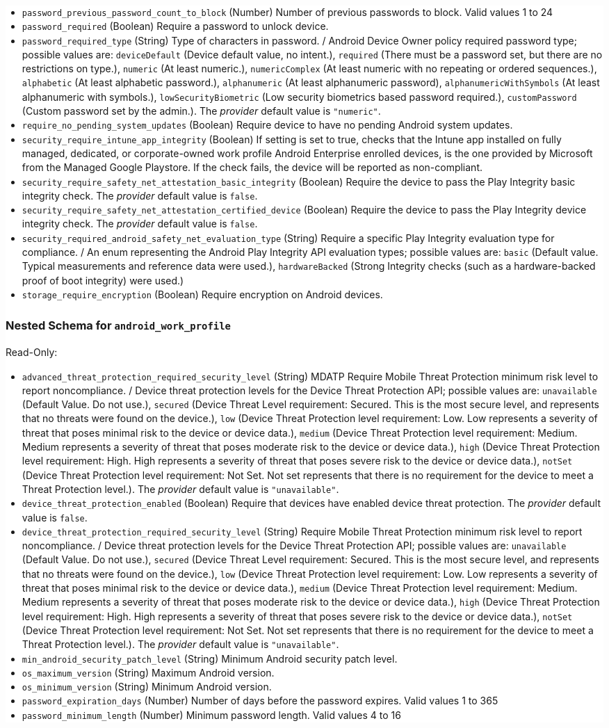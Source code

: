 - `password_previous_password_count_to_block` (Number) Number of previous passwords to block. Valid values 1 to 24
- `password_required` (Boolean) Require a password to unlock device.
- `password_required_type` (String) Type of characters in password. / Android Device Owner policy required password type; possible values are: `deviceDefault` (Device default value, no intent.), `required` (There must be a password set, but there are no restrictions on type.), `numeric` (At least numeric.), `numericComplex` (At least numeric with no repeating or ordered sequences.), `alphabetic` (At least alphabetic password.), `alphanumeric` (At least alphanumeric password), `alphanumericWithSymbols` (At least alphanumeric with symbols.), `lowSecurityBiometric` (Low security biometrics based password required.), `customPassword` (Custom password set by the admin.). The _provider_ default value is `"numeric"`.
- `require_no_pending_system_updates` (Boolean) Require device to have no pending Android system updates.
- `security_require_intune_app_integrity` (Boolean) If setting is set to true, checks that the Intune app installed on fully managed, dedicated, or corporate-owned work profile Android Enterprise enrolled devices, is the one provided by Microsoft from the Managed Google Playstore. If the check fails, the device will be reported as non-compliant.
- `security_require_safety_net_attestation_basic_integrity` (Boolean) Require the device to pass the Play Integrity basic integrity check. The _provider_ default value is `false`.
- `security_require_safety_net_attestation_certified_device` (Boolean) Require the device to pass the Play Integrity device integrity check. The _provider_ default value is `false`.
- `security_required_android_safety_net_evaluation_type` (String) Require a specific Play Integrity evaluation type for compliance. / An enum representing the Android Play Integrity API evaluation types; possible values are: `basic` (Default value. Typical measurements and reference data were used.), `hardwareBacked` (Strong Integrity checks (such as a hardware-backed proof of boot integrity) were used.)
- `storage_require_encryption` (Boolean) Require encryption on Android devices.


<a id="nestedatt--android_work_profile"></a>
### Nested Schema for `android_work_profile`

Read-Only:

- `advanced_threat_protection_required_security_level` (String) MDATP Require Mobile Threat Protection minimum risk level to report noncompliance. / Device threat protection levels for the Device Threat Protection API; possible values are: `unavailable` (Default Value. Do not use.), `secured` (Device Threat Level requirement: Secured. This is the most secure level, and represents that no threats were found on the device.), `low` (Device Threat Protection level requirement: Low. Low represents a severity of threat that poses minimal risk to the device or device data.), `medium` (Device Threat Protection level requirement: Medium. Medium represents a severity of threat that poses moderate risk to the device or device data.), `high` (Device Threat Protection level requirement: High. High represents a severity of threat that poses severe risk to the device or device data.), `notSet` (Device Threat Protection level requirement: Not Set. Not set represents that there is no requirement for the device to meet a Threat Protection level.). The _provider_ default value is `"unavailable"`.
- `device_threat_protection_enabled` (Boolean) Require that devices have enabled device threat protection. The _provider_ default value is `false`.
- `device_threat_protection_required_security_level` (String) Require Mobile Threat Protection minimum risk level to report noncompliance. / Device threat protection levels for the Device Threat Protection API; possible values are: `unavailable` (Default Value. Do not use.), `secured` (Device Threat Level requirement: Secured. This is the most secure level, and represents that no threats were found on the device.), `low` (Device Threat Protection level requirement: Low. Low represents a severity of threat that poses minimal risk to the device or device data.), `medium` (Device Threat Protection level requirement: Medium. Medium represents a severity of threat that poses moderate risk to the device or device data.), `high` (Device Threat Protection level requirement: High. High represents a severity of threat that poses severe risk to the device or device data.), `notSet` (Device Threat Protection level requirement: Not Set. Not set represents that there is no requirement for the device to meet a Threat Protection level.). The _provider_ default value is `"unavailable"`.
- `min_android_security_patch_level` (String) Minimum Android security patch level.
- `os_maximum_version` (String) Maximum Android version.
- `os_minimum_version` (String) Minimum Android version.
- `password_expiration_days` (Number) Number of days before the password expires. Valid values 1 to 365
- `password_minimum_length` (Number) Minimum password length. Valid values 4 to 16